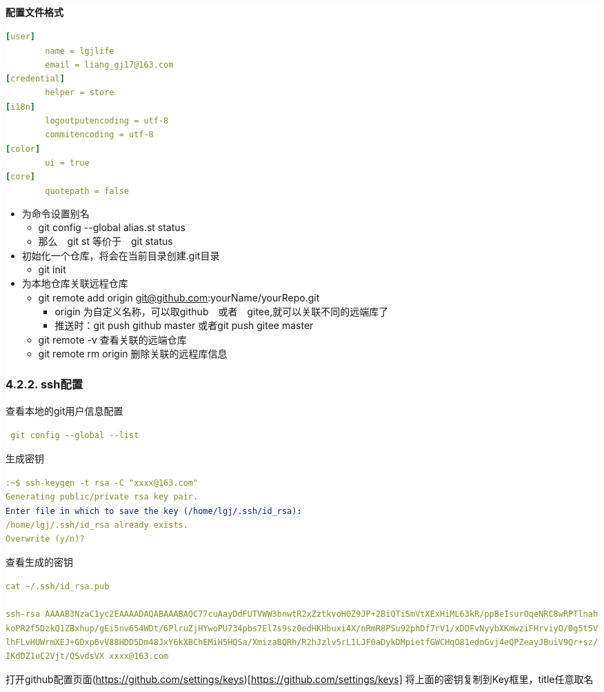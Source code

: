 **配置文件格式**
```yml
[user]
        name = lgjlife
        email = liang_gj17@163.com
[credential]
        helper = store
[i18n]
        logoutputencoding = utf-8
        commitencoding = utf-8
[color]
        ui = true
[core]
        quotepath = false
```
* 为命令设置别名
    * git config --global alias.st status
    * 那么　git st 等价于　git status
* 初始化一个仓库，将会在当前目录创建.git目录
    * git init
* 为本地仓库关联远程仓库
    * git remote add origin git@github.com:yourName/yourRepo.git 
        * origin 为自定义名称，可以取github　或者　gitee,就可以关联不同的远端库了
        * 推送时：git push github master 或者git push gitee master
    * git remote -v 查看关联的远端仓库
    * git remote rm origin 删除关联的远程库信息

### 4.2.2. ssh配置

查看本地的git用户信息配置
```yml
 git config --global --list 
```
生成密钥
```yml
:~$ ssh-keygen -t rsa -C "xxxx@163.com"
Generating public/private rsa key pair.
Enter file in which to save the key (/home/lgj/.ssh/id_rsa): 
/home/lgj/.ssh/id_rsa already exists.
Overwrite (y/n)? 
```
查看生成的密钥
```yml
cat ~/.ssh/id_rsa.pub

ssh-rsa AAAAB3NzaC1yc2EAAAADAQABAAABAQC77cuAayDdFUTVWW3bnwtR2xZztkvoH0Z9JP+2BiQTiSmVtXExHiML63kR/ppBeIsurOqeNRC8wRPTlnahkoPR2f5DzkQ1ZBxhup/gEi5nv654WDt/6PlruZjHYwoPU734pbs7El7s9sz0edHKHbuxi4X/nRmR8PSu92phDf7rV1/xDDFvNyybXKmwziFHrviyO/0g5t5VlhFLvHUWrmXEJ+GDxp6vV88HDD5Dm48JxY6kXBChEMiH5HQSa/XmizaBQRh/R2hJzlv5rL1LJF0aDykDMpietfGWCHqO81edmGvj4eQPZeayJBuiV9Qr+sz/IKdDZ1uC2Vjt/QSvdsVX xxxx@163.com
```
打开github配置页面(https://github.com/settings/keys)[https://github.com/settings/keys]
将上面的密钥复制到Key框里，title任意取名
